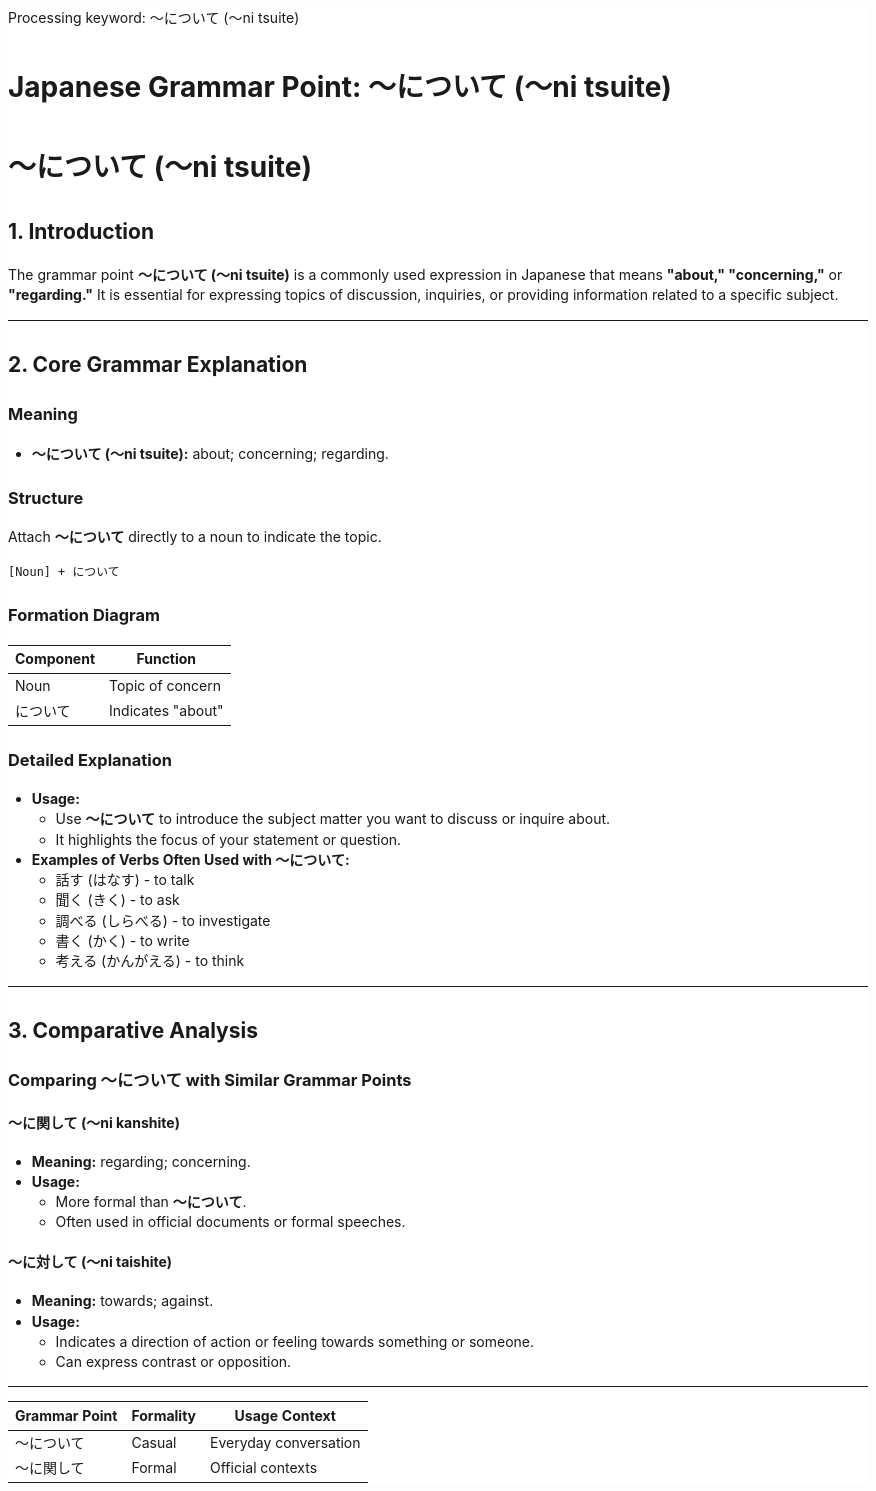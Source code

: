 Processing keyword: ～について (〜ni tsuite)
# Japanese Grammar Point: ～について (〜ni tsuite)
# ～について (〜ni tsuite)
## 1. Introduction
The grammar point **～について (〜ni tsuite)** is a commonly used expression in Japanese that means **"about," "concerning,"** or **"regarding."** It is essential for expressing topics of discussion, inquiries, or providing information related to a specific subject.

---
## 2. Core Grammar Explanation
### Meaning
- **～について (〜ni tsuite):** about; concerning; regarding.
### Structure
Attach **～について** directly to a noun to indicate the topic.
```
[Noun] + について
```
### Formation Diagram
| Component | Function         |
|-----------|------------------|
| Noun      | Topic of concern |
| について   | Indicates "about" |
### Detailed Explanation
- **Usage:**
  - Use **～について** to introduce the subject matter you want to discuss or inquire about.
  - It highlights the focus of your statement or question.
- **Examples of Verbs Often Used with ～について:**
  - 話す (はなす) - to talk
  - 聞く (きく) - to ask
  - 調べる (しらべる) - to investigate
  - 書く (かく) - to write
  - 考える (かんがえる) - to think
---
## 3. Comparative Analysis
### Comparing ～について with Similar Grammar Points
#### ～に関して (〜ni kanshite)
- **Meaning:** regarding; concerning.
- **Usage:**
  - More formal than **～について**.
  - Often used in official documents or formal speeches.
#### ～に対して (〜ni taishite)
- **Meaning:** towards; against.
- **Usage:**
  - Indicates a direction of action or feeling towards something or someone.
  - Can express contrast or opposition.
---
| Grammar Point   | Formality | Usage Context            |
|-----------------|-----------|--------------------------|
| ～について       | Casual    | Everyday conversation    |
| ～に関して       | Formal    | Official contexts        |